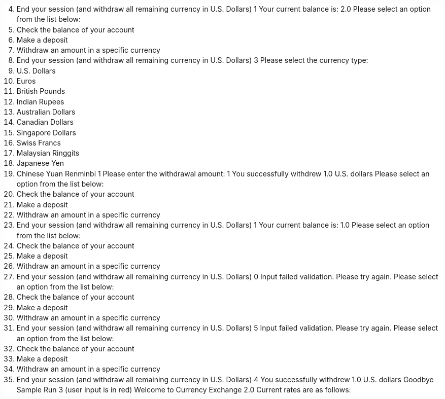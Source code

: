 4. End your session (and withdraw all remaining
currency in U.S. Dollars)
1
Your current balance is: 2.0
Please select an option from the list below:
1. Check the balance of your account
2. Make a deposit
3. Withdraw an amount in a specific currency
4. End your session (and withdraw all remaining
currency in U.S. Dollars)
3
Please select the currency type:
1. U.S. Dollars
2. Euros
3. British Pounds
4. Indian Rupees
5. Australian Dollars
6. Canadian Dollars
7. Singapore Dollars
8. Swiss Francs
9. Malaysian Ringgits
10. Japanese Yen
11. Chinese Yuan Renminbi
1
Please enter the withdrawal amount:
1
You successfully withdrew 1.0 U.S. dollars
Please select an option from the list below:
1. Check the balance of your account
2. Make a deposit
3. Withdraw an amount in a specific currency
4. End your session (and withdraw all remaining
currency in U.S. Dollars)
1
Your current balance is: 1.0
Please select an option from the list below:
1. Check the balance of your account
2. Make a deposit
3. Withdraw an amount in a specific currency
4. End your session (and withdraw all remaining
currency in U.S. Dollars)
0
Input failed validation. Please try again.
Please select an option from the list below:
1. Check the balance of your account
2. Make a deposit
3. Withdraw an amount in a specific currency
4. End your session (and withdraw all remaining
currency in U.S. Dollars)
5
Input failed validation. Please try again.
Please select an option from the list below:
1. Check the balance of your account
2. Make a deposit
3. Withdraw an amount in a specific currency
4. End your session (and withdraw all remaining
currency in U.S. Dollars)
4
You successfully withdrew 1.0 U.S. dollars
Goodbye
Sample Run ­ 3 (user input is in
red)
Welcome to Currency Exchange 2.0
Current rates are as follows: